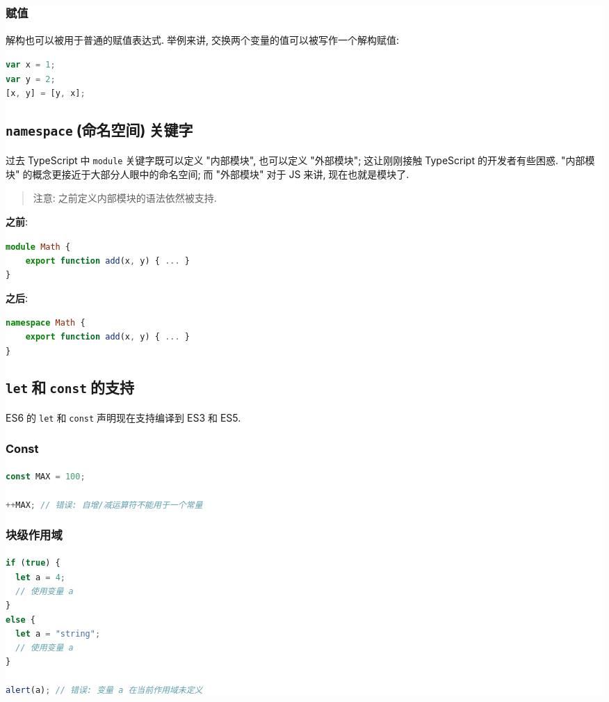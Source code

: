 ### 赋值

解构也可以被用于普通的赋值表达式. 举例来讲, 交换两个变量的值可以被写作一个解构赋值:

```typescript
var x = 1;
var y = 2;
[x, y] = [y, x];
```

## `namespace` \(命名空间\) 关键字

过去 TypeScript 中 `module` 关键字既可以定义 "内部模块", 也可以定义 "外部模块"; 这让刚刚接触 TypeScript 的开发者有些困惑. "内部模块" 的概念更接近于大部分人眼中的命名空间; 而 "外部模块" 对于 JS 来讲, 现在也就是模块了.

> 注意: 之前定义内部模块的语法依然被支持.

**之前**:

```typescript
module Math {
    export function add(x, y) { ... }
}
```

**之后**:

```typescript
namespace Math {
    export function add(x, y) { ... }
}
```

## `let` 和 `const` 的支持

ES6 的 `let` 和 `const` 声明现在支持编译到 ES3 和 ES5.

### Const

```typescript
const MAX = 100;

++MAX; // 错误: 自增/减运算符不能用于一个常量
```

### 块级作用域

```typescript
if (true) {
  let a = 4;
  // 使用变量 a
}
else {
  let a = "string";
  // 使用变量 a
}

alert(a); // 错误: 变量 a 在当前作用域未定义
```
